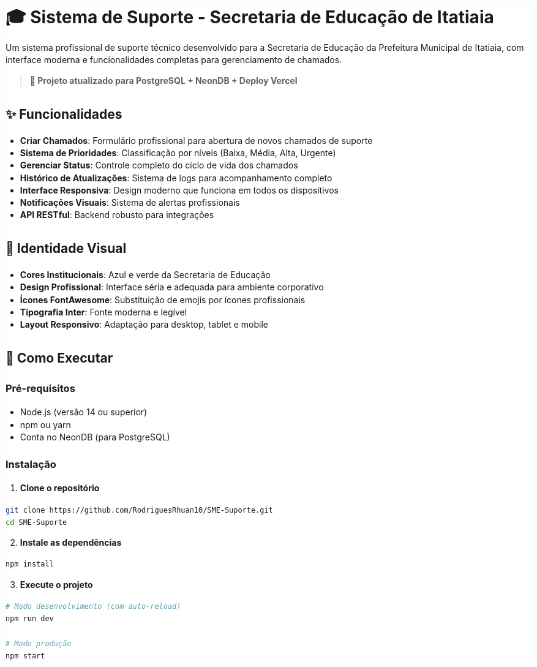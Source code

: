 # 🎓 Sistema de Suporte - Secretaria de Educação de Itatiaia

Um sistema profissional de suporte técnico desenvolvido para a Secretaria de Educação da Prefeitura Municipal de Itatiaia, com interface moderna e funcionalidades completas para gerenciamento de chamados.

> **🚀 Projeto atualizado para PostgreSQL + NeonDB + Deploy Vercel**

## ✨ Funcionalidades

- **Criar Chamados**: Formulário profissional para abertura de novos chamados de suporte
- **Sistema de Prioridades**: Classificação por níveis (Baixa, Média, Alta, Urgente)
- **Gerenciar Status**: Controle completo do ciclo de vida dos chamados
- **Histórico de Atualizações**: Sistema de logs para acompanhamento completo
- **Interface Responsiva**: Design moderno que funciona em todos os dispositivos
- **Notificações Visuais**: Sistema de alertas profissionais
- **API RESTful**: Backend robusto para integrações

## 🎨 Identidade Visual

- **Cores Institucionais**: Azul e verde da Secretaria de Educação
- **Design Profissional**: Interface séria e adequada para ambiente corporativo
- **Ícones FontAwesome**: Substituição de emojis por ícones profissionais
- **Tipografia Inter**: Fonte moderna e legível
- **Layout Responsivo**: Adaptação para desktop, tablet e mobile

## 🚀 Como Executar

### Pré-requisitos
- Node.js (versão 14 ou superior)
- npm ou yarn
- Conta no NeonDB (para PostgreSQL)

### Instalação

1. **Clone o repositório**
```bash
git clone https://github.com/RodriguesRhuan10/SME-Suporte.git
cd SME-Suporte
```

2. **Instale as dependências**
```bash
npm install
```

3. **Execute o projeto**
```bash
# Modo desenvolvimento (com auto-reload)
npm run dev

# Modo produção
npm start
```
